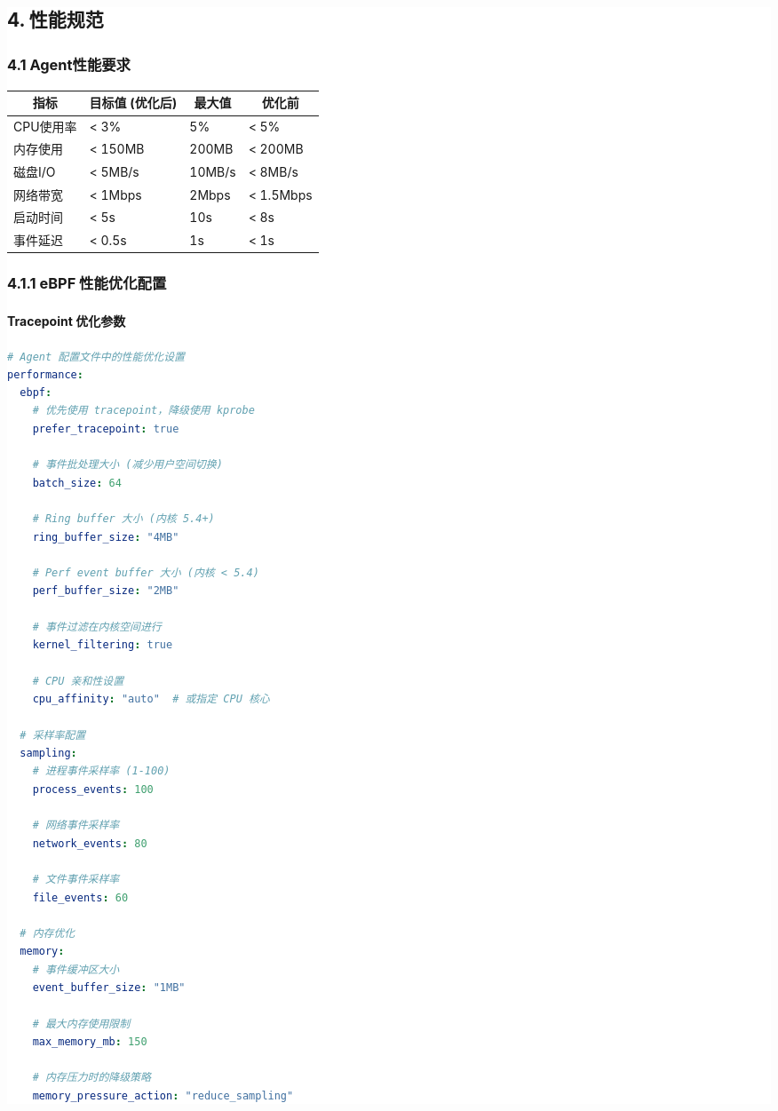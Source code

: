 ## 4. 性能规范

### 4.1 Agent性能要求

| 指标 | 目标值 (优化后) | 最大值 | 优化前 |
|------|----------------|--------|--------|
| CPU使用率 | < 3% | 5% | < 5% |
| 内存使用 | < 150MB | 200MB | < 200MB |
| 磁盘I/O | < 5MB/s | 10MB/s | < 8MB/s |
| 网络带宽 | < 1Mbps | 2Mbps | < 1.5Mbps |
| 启动时间 | < 5s | 10s | < 8s |
| 事件延迟 | < 0.5s | 1s | < 1s |

### 4.1.1 eBPF 性能优化配置

#### Tracepoint 优化参数
```yaml
# Agent 配置文件中的性能优化设置
performance:
  ebpf:
    # 优先使用 tracepoint，降级使用 kprobe
    prefer_tracepoint: true
    
    # 事件批处理大小 (减少用户空间切换)
    batch_size: 64
    
    # Ring buffer 大小 (内核 5.4+)
    ring_buffer_size: "4MB"
    
    # Perf event buffer 大小 (内核 < 5.4)
    perf_buffer_size: "2MB"
    
    # 事件过滤在内核空间进行
    kernel_filtering: true
    
    # CPU 亲和性设置
    cpu_affinity: "auto"  # 或指定 CPU 核心
    
  # 采样率配置
  sampling:
    # 进程事件采样率 (1-100)
    process_events: 100
    
    # 网络事件采样率
    network_events: 80
    
    # 文件事件采样率
    file_events: 60
    
  # 内存优化
  memory:
    # 事件缓冲区大小
    event_buffer_size: "1MB"
    
    # 最大内存使用限制
    max_memory_mb: 150
    
    # 内存压力时的降级策略
    memory_pressure_action: "reduce_sampling"
```